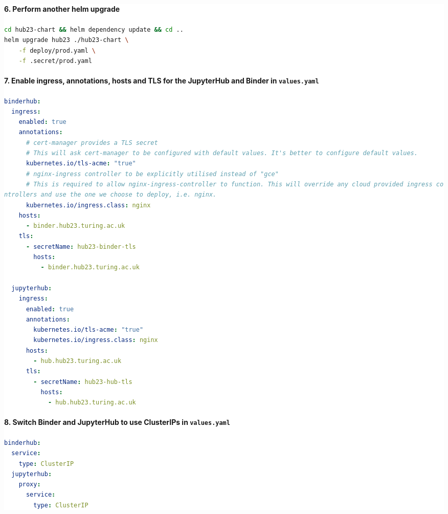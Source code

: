 #### 6. Perform another helm upgrade

```bash
cd hub23-chart && helm dependency update && cd ..
helm upgrade hub23 ./hub23-chart \
    -f deploy/prod.yaml \
    -f .secret/prod.yaml
```

#### 7. Enable ingress, annotations, hosts and TLS for the JupyterHub and Binder in `values.yaml`

```yaml
binderhub:
  ingress:
    enabled: true
    annotations:
      # cert-manager provides a TLS secret
      # This will ask cert-manager to be configured with default values. It's better to configure default values.
      kubernetes.io/tls-acme: "true"
      # nginx-ingress controller to be explicitly utilised instead of "gce"
      # This is required to allow nginx-ingress-controller to function. This will override any cloud provided ingress controllers and use the one we choose to deploy, i.e. nginx.
      kubernetes.io/ingress.class: nginx
    hosts:
      - binder.hub23.turing.ac.uk
    tls:
      - secretName: hub23-binder-tls
        hosts:
          - binder.hub23.turing.ac.uk

  jupyterhub:
    ingress:
      enabled: true
      annotations:
        kubernetes.io/tls-acme: "true"
        kubernetes.io/ingress.class: nginx
      hosts:
        - hub.hub23.turing.ac.uk
      tls:
        - secretName: hub23-hub-tls
          hosts:
            - hub.hub23.turing.ac.uk
```

#### 8. Switch Binder and JupyterHub to use ClusterIPs in `values.yaml`

```yaml
binderhub:
  service:
    type: ClusterIP
  jupyterhub:
    proxy:
      service:
        type: ClusterIP
```
